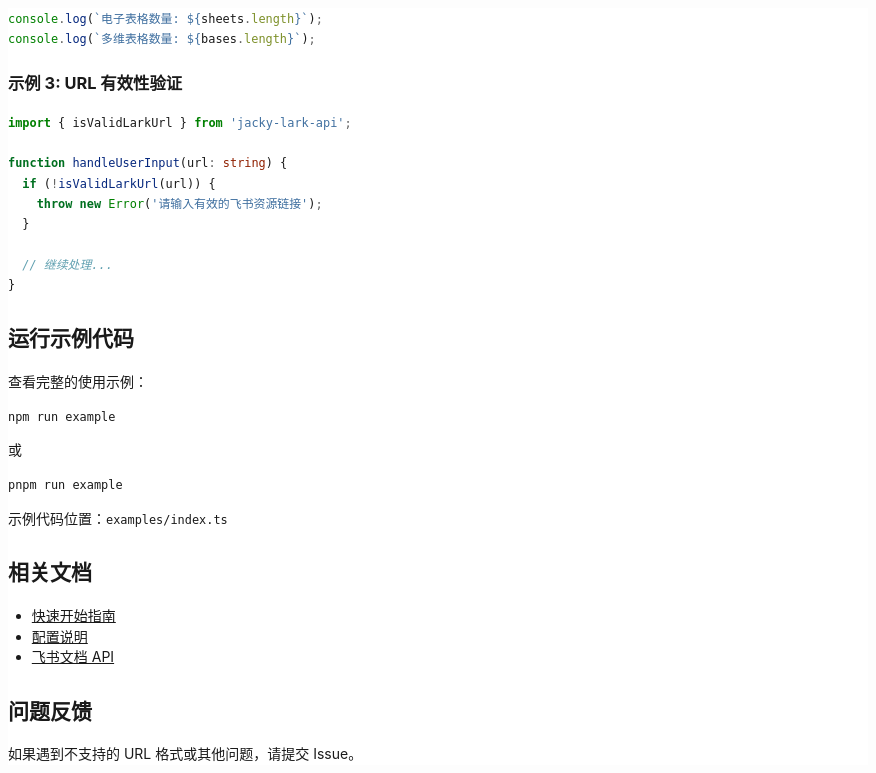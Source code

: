 ```typescript
console.log(`电子表格数量: ${sheets.length}`);
console.log(`多维表格数量: ${bases.length}`);
```

### 示例 3: URL 有效性验证

```typescript
import { isValidLarkUrl } from 'jacky-lark-api';

function handleUserInput(url: string) {
  if (!isValidLarkUrl(url)) {
    throw new Error('请输入有效的飞书资源链接');
  }
  
  // 继续处理...
}
```

## 运行示例代码

查看完整的使用示例：

```bash
npm run example
```

或

```bash
pnpm run example
```

示例代码位置：`examples/index.ts`

## 相关文档

- [快速开始指南](./QUICK-START.md)
- [配置说明](./CONFIG.md)
- [飞书文档 API](./FeishuDoc.md)

## 问题反馈

如果遇到不支持的 URL 格式或其他问题，请提交 Issue。

